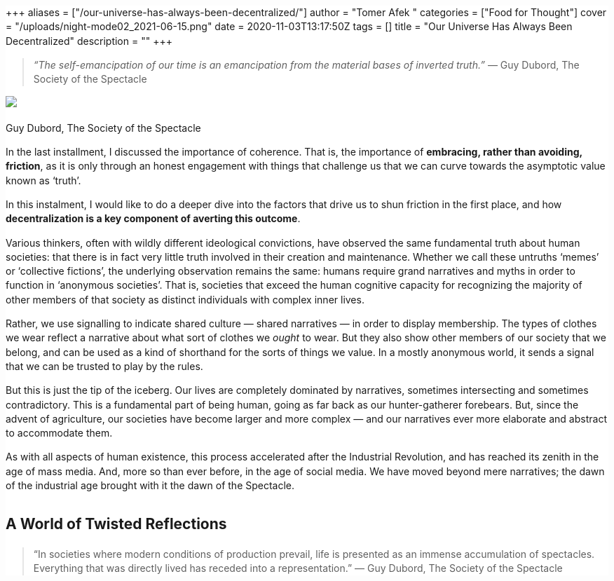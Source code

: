 +++
aliases = ["/our-universe-has-always-been-decentralized/"]
author = "Tomer Afek "
categories = ["Food for Thought"]
cover = "/uploads/night-mode02_2021-06-15.png"
date = 2020-11-03T13:17:50Z
tags = []
title = "Our Universe Has Always Been Decentralized"
description = ""
+++
> _“The self-emancipation of our time is an emancipation from the material bases of inverted truth.”_ — Guy Dubord, The Society of the Spectacle

![](https://miro.medium.com/max/466/1*CqWdqicYBovNYYms-534iQ.jpeg)

Guy Dubord, The Society of the Spectacle

In the last installment, I discussed the importance of coherence. That is, the importance of **embracing, rather than avoiding, friction**, as it is only through an honest engagement with things that challenge us that we can curve towards the asymptotic value known as ‘truth’.

In this instalment, I would like to do a deeper dive into the factors that drive us to shun friction in the first place, and how **decentralization is a key component of averting this outcome**.

Various thinkers, often with wildly different ideological convictions, have observed the same fundamental truth about human societies: that there is in fact very little truth involved in their creation and maintenance. Whether we call these untruths ‘memes’ or ‘collective fictions’, the underlying observation remains the same: humans require grand narratives and myths in order to function in ‘anonymous societies’. That is, societies that exceed the human cognitive capacity for recognizing the majority of other members of that society as distinct individuals with complex inner lives.

Rather, we use signalling to indicate shared culture — shared narratives — in order to display membership. The types of clothes we wear reflect a narrative about what sort of clothes we _ought_ to wear. But they also show other members of our society that we belong, and can be used as a kind of shorthand for the sorts of things we value. In a mostly anonymous world, it sends a signal that we can be trusted to play by the rules.

But this is just the tip of the iceberg. Our lives are completely dominated by narratives, sometimes intersecting and sometimes contradictory. This is a fundamental part of being human, going as far back as our hunter-gatherer forebears. But, since the advent of agriculture, our societies have become larger and more complex — and our narratives ever more elaborate and abstract to accommodate them.

As with all aspects of human existence, this process accelerated after the Industrial Revolution, and has reached its zenith in the age of mass media. And, more so than ever before, in the age of social media. We have moved beyond mere narratives; the dawn of the industrial age brought with it the dawn of the Spectacle.

## A World of Twisted Reflections

> “In societies where modern conditions of production prevail, life is presented as an immense accumulation of spectacles. Everything that was directly lived has receded into a representation.” — Guy Dubord, The Society of the Spectacle
